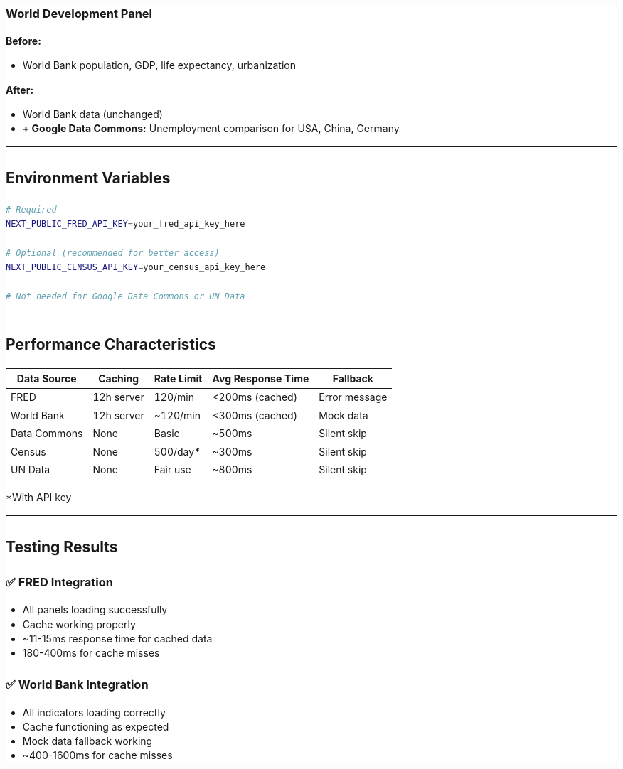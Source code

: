 ### World Development Panel
**Before:**
- World Bank population, GDP, life expectancy, urbanization

**After:**
- World Bank data (unchanged)
- **+ Google Data Commons:** Unemployment comparison for USA, China, Germany

---

## Environment Variables

```bash
# Required
NEXT_PUBLIC_FRED_API_KEY=your_fred_api_key_here

# Optional (recommended for better access)
NEXT_PUBLIC_CENSUS_API_KEY=your_census_api_key_here

# Not needed for Google Data Commons or UN Data
```

---

## Performance Characteristics

| Data Source | Caching | Rate Limit | Avg Response Time | Fallback |
|-------------|---------|------------|-------------------|----------|
| FRED | 12h server | 120/min | <200ms (cached) | Error message |
| World Bank | 12h server | ~120/min | <300ms (cached) | Mock data |
| Data Commons | None | Basic | ~500ms | Silent skip |
| Census | None | 500/day* | ~300ms | Silent skip |
| UN Data | None | Fair use | ~800ms | Silent skip |

*With API key

---

## Testing Results

### ✅ FRED Integration
- All panels loading successfully
- Cache working properly
- ~11-15ms response time for cached data
- 180-400ms for cache misses

### ✅ World Bank Integration
- All indicators loading correctly
- Cache functioning as expected
- Mock data fallback working
- ~400-1600ms for cache misses
